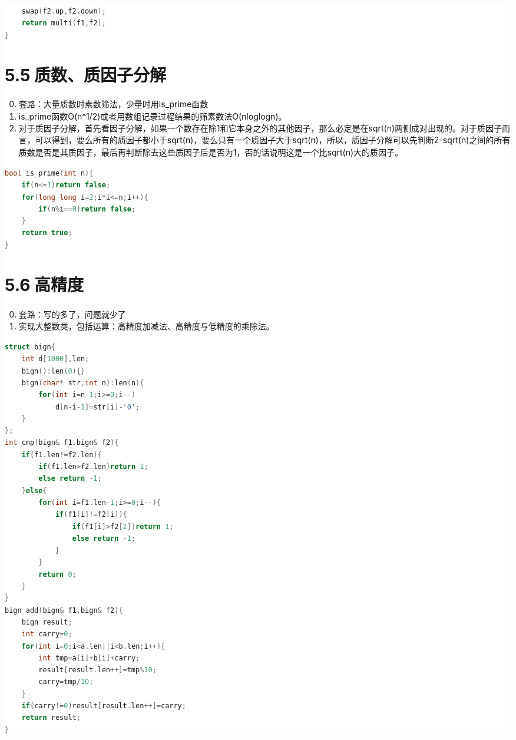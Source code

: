 ```cpp
	swap(f2.up,f2.down);
	return multi(f1,f2);
}
```

# 5.5 质数、质因子分解
0. 套路：大量质数时素数筛法，少量时用is_prime函数
1. is_prime函数O(n^1/2)或者用数组记录过程结果的筛素数法O(nloglogn)。
2. 对于质因子分解，首先看因子分解，如果一个数存在除1和它本身之外的其他因子，那么必定是在sqrt(n)两侧成对出现的。对于质因子而言，可以得到，要么所有的质因子都小于sqrt(n)，要么只有一个质因子大于sqrt(n)，所以，质因子分解可以先判断2-sqrt(n)之间的所有质数是否是其质因子，最后再判断除去这些质因子后是否为1，否的话说明这是一个比sqrt(n)大的质因子。

```cpp
bool is_prime(int n){
	if(n<=1)return false;
	for(long long i=2;i*i<=n;i++){
		if(n%i==0)return false;
	}
	return true;
}
```

# 5.6 高精度
0. 套路：写的多了，问题就少了
1. 实现大整数类，包括运算：高精度加减法、高精度与低精度的乘除法。

```cpp
struct bign{
	int d[1000],len;
	bign():len(0){}
	bign(char* str,int n):len(n){
		for(int i=n-1;i>=0;i--)
			d[n-i-1]=str[i]-'0';
	}
};
int cmp(bign& f1,bign& f2){
	if(f1.len!=f2.len){
		if(f1.len>f2.len)return 1;
		else return -1;
	}else{
		for(int i=f1.len-1;i>=0;i--){
			if(f1[i]!=f2[i]){
				if(f1[i]>f2[2])return 1;
				else return -1;
			}
		}
		return 0;
	}
}
bign add(bign& f1,bign& f2){
	bign result;
	int carry=0;
	for(int i=0;i<a.len||i<b.len;i++){
		int tmp=a[i]+b[i]+carry;
		result[result.len++]=tmp%10;
		carry=tmp/10;
	}
	if(carry!=0)result[result.len++]=carry;
	return result;
}
```
